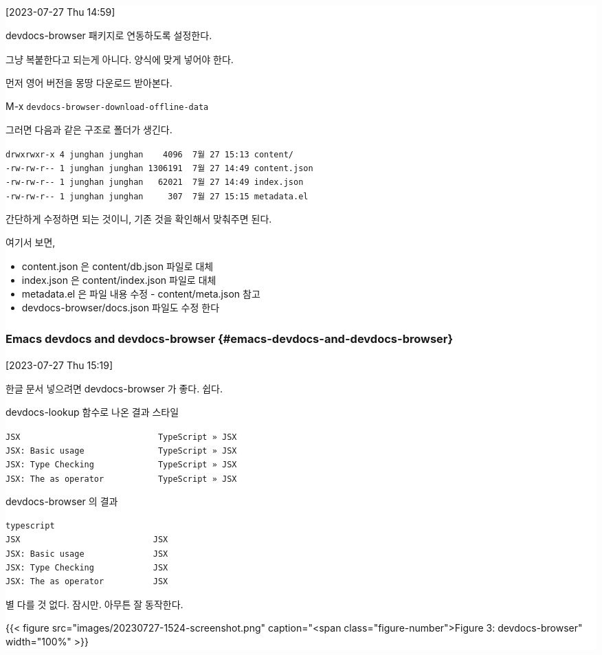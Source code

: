 <span class="timestamp-wrapper"><span class="timestamp">[2023-07-27 Thu 14:59]</span></span>

devdocs-browser 패키지로 연동하도록 설정한다.

그냥 복붙한다고 되는게 아니다. 양식에 맞게 넣어야 한다.

먼저 영어 버전을 몽땅 다운로드 받아본다.

M-x `devdocs-browser-download-offline-data`

그러면 다음과 같은 구조로 폴더가 생긴다.

```text
drwxrwxr-x 4 junghan junghan    4096  7월 27 15:13 content/
-rw-rw-r-- 1 junghan junghan 1306191  7월 27 14:49 content.json
-rw-rw-r-- 1 junghan junghan   62021  7월 27 14:49 index.json
-rw-rw-r-- 1 junghan junghan     307  7월 27 15:15 metadata.el
```

간단하게 수정하면 되는 것이니, 기존 것을 확인해서 맞춰주면 된다.

여기서 보면,

-   content.json 은 content/db.json 파일로 대체
-   index.json 은 content/index.json 파일로 대체
-   metadata.el 은 파일 내용 수정 - content/meta.json 참고
-   devdocs-browser/docs.json 파일도 수정 한다


### Emacs devdocs and devdocs-browser {#emacs-devdocs-and-devdocs-browser}

<span class="timestamp-wrapper"><span class="timestamp">[2023-07-27 Thu 15:19]</span></span>

한글 문서 넣으려면 devdocs-browser 가 좋다. 쉽다.

devdocs-lookup 함수로 나온 결과 스타일

```text
JSX                            TypeScript » JSX
JSX: Basic usage               TypeScript » JSX
JSX: Type Checking             TypeScript » JSX
JSX: The as operator           TypeScript » JSX
```

devdocs-browser 의 결과

```text
typescript
JSX                           JSX
JSX: Basic usage              JSX
JSX: Type Checking            JSX
JSX: The as operator          JSX
```

별 다를 것 없다. 잠시만. 아무튼 잘 동작한다.

{{< figure src="images/20230727-1524-screenshot.png" caption="<span class=\"figure-number\">Figure 3: </span>devdocs-browser" width="100%" >}}

